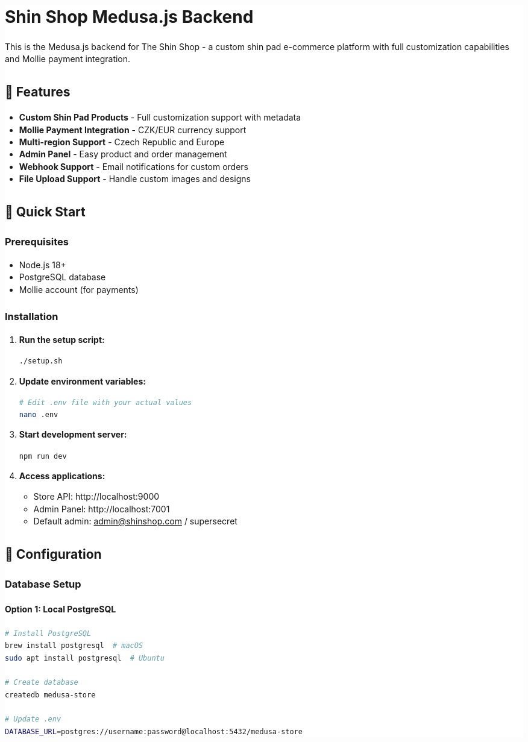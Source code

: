 # Shin Shop Medusa.js Backend

This is the Medusa.js backend for The Shin Shop - a custom shin pad e-commerce platform with full customization capabilities and Mollie payment integration.

## 🎯 Features

- **Custom Shin Pad Products** - Full customization support with metadata
- **Mollie Payment Integration** - CZK/EUR currency support
- **Multi-region Support** - Czech Republic and Europe
- **Admin Panel** - Easy product and order management
- **Webhook Support** - Email notifications for custom orders
- **File Upload Support** - Handle custom images and designs

## 🚀 Quick Start

### Prerequisites

- Node.js 18+ 
- PostgreSQL database
- Mollie account (for payments)

### Installation

1. **Run the setup script:**
   ```bash
   ./setup.sh
   ```

2. **Update environment variables:**
   ```bash
   # Edit .env file with your actual values
   nano .env
   ```

3. **Start development server:**
   ```bash
   npm run dev
   ```

4. **Access applications:**
   - Store API: http://localhost:9000
   - Admin Panel: http://localhost:7001
   - Default admin: admin@shinshop.com / supersecret

## 🔧 Configuration

### Database Setup

#### Option 1: Local PostgreSQL
```bash
# Install PostgreSQL
brew install postgresql  # macOS
sudo apt install postgresql  # Ubuntu

# Create database
createdb medusa-store

# Update .env
DATABASE_URL=postgres://username:password@localhost:5432/medusa-store
```
